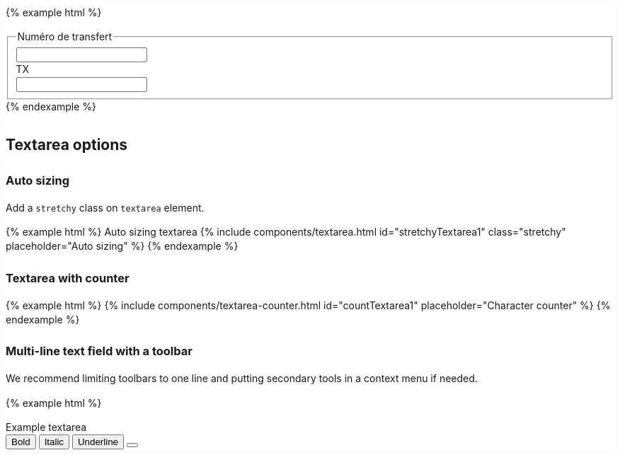 {% example html %}
<fieldset>
  <legend class="text-base font-weight-medium mb-2">Numéro de transfert</legend>
  <div class="row align-items-center">
    <div class="col-4">
      <div class="form-control-container">
        <input class="form-control" type="text" maxlength="4" title="4 premiers caractères">
        <span class="form-control-state"></span>
      </div>
    </div>
    <div class="col-1 text-center font-weight-medium">
      TX
    </div>
    <div class="col-4">
      <div class="form-control-container">
        <input class="form-control" type="text" maxlength="4" title="4 derniers caractères après TX">
        <span class="form-control-state"></span>
      </div>
    </div>
  </div>
</fieldset>
{% endexample %}

## Textarea options

### Auto sizing

Add a `stretchy` class on `textarea` element.

{% example html %}
<label for="stretchyTextarea1">Auto sizing textarea</label>
{% include components/textarea.html id="stretchyTextarea1" class="stretchy" placeholder="Auto sizing" %}
{% endexample %}

### Textarea with counter

{% example html %}
{% include components/textarea-counter.html id="countTextarea1" placeholder="Character counter" %}
{% endexample %}

### Multi-line text field with a toolbar

We recommend limiting toolbars to one line and putting secondary tools in a context menu if needed.

{% example html %}
<div class="form-group">
  <label for="exampleFormControlTextarea3">Example textarea</label>
  <div class="form-toolbar">
    <div class="form-toolbar-content">
      <button type="button" class="form-toolbar-item">
        <span class="sr-only">Bold</span>
        <i class="icons-toolbar-bold" aria-hidden="true"></i>
      </button>
      <button type="button" class="form-toolbar-item">
        <span class="sr-only">Italic</span>
        <i class="icons-toolbar-italic" aria-hidden="true"></i>
      </button>
      <button type="button" class="form-toolbar-item">
        <span class="sr-only">Underline</span>
        <i class="icons-toolbar-underline" aria-hidden="true"></i>
      </button>
      <span class="form-toolbar-separator"></span>
      <button type="button" class="form-toolbar-item">